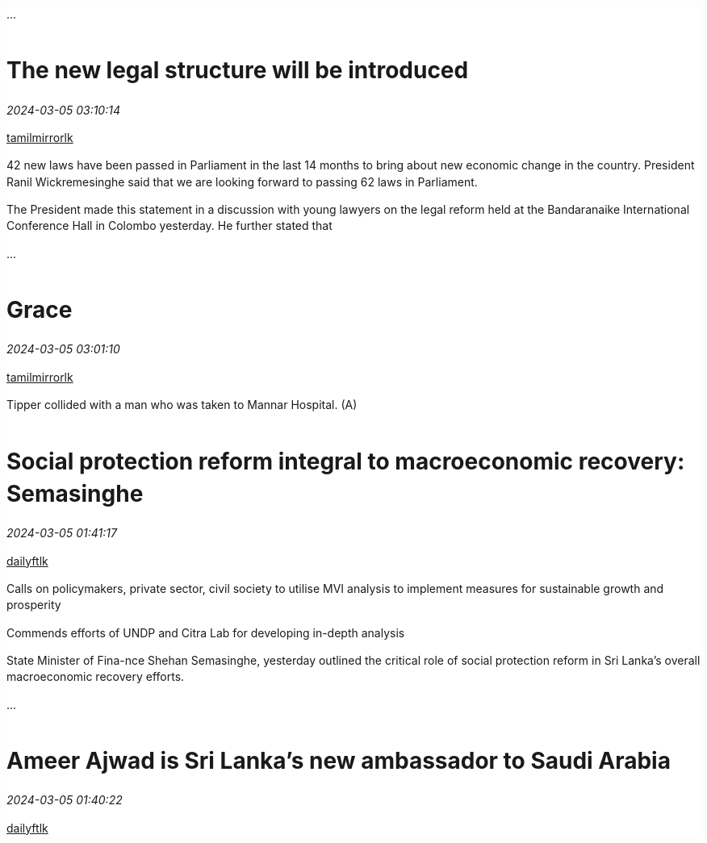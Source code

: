 ...



# The new legal structure will be introduced

*2024-03-05 03:10:14*

[tamilmirrorlk](https://www.tamilmirror.lk/செய்திகள்/புதிய-சட்டக்-கட்டமைப்பு-அறிமுகம்-செய்யப்படும்/175-334209)

42 new laws have been passed in Parliament in the last 14 months to bring about new economic change in the country. President Ranil Wickremesinghe said that we are looking forward to passing 62 laws in Parliament.

The President made this statement in a discussion with young lawyers on the legal reform held at the Bandaranaike International Conference Hall in Colombo yesterday. He further stated that

...



# Grace

*2024-03-05 03:01:10*

[tamilmirrorlk](https://www.tamilmirror.lk/செய்திகள்/விபத்தில்-அருட்தந்தை-பலி/175-334208)

Tipper collided with a man who was taken to Mannar Hospital. (A)



# Social protection reform integral to macroeconomic recovery: Semasinghe

*2024-03-05 01:41:17*

[dailyftlk](https://www.ft.lk/news/Social-protection-reform-integral-to-macroeconomic-recovery-Semasinghe/56-759178)

Calls on policymakers, private sector, civil society to utilise MVI analysis to implement measures for sustainable growth and prosperity

Commends efforts of UNDP and Citra Lab for developing in-depth analysis

State Minister of Fina-nce Shehan Semasinghe, yesterday outlined the critical role of social protection reform in Sri Lanka’s overall macroeconomic recovery efforts.

...



# Ameer Ajwad is Sri Lanka’s new ambassador to Saudi Arabia

*2024-03-05 01:40:22*

[dailyftlk](https://www.ft.lk/news/Ameer-Ajwad-is-Sri-Lanka-s-new-ambassador-to-Saudi-Arabia/56-759177)
